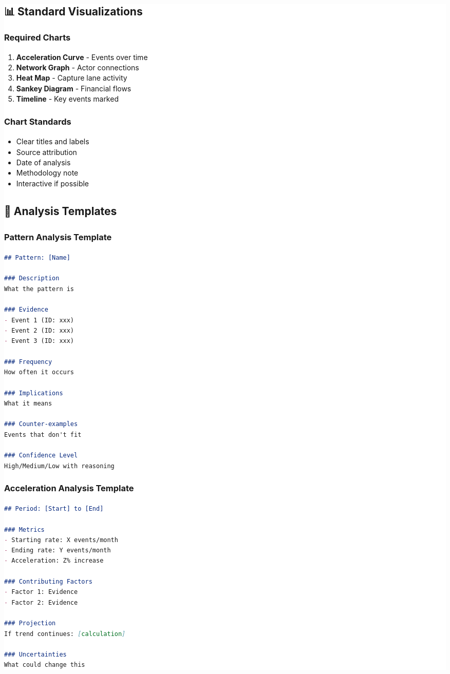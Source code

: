 ## 📊 Standard Visualizations

### Required Charts
1. **Acceleration Curve** - Events over time
2. **Network Graph** - Actor connections
3. **Heat Map** - Capture lane activity
4. **Sankey Diagram** - Financial flows
5. **Timeline** - Key events marked

### Chart Standards
- Clear titles and labels
- Source attribution
- Date of analysis
- Methodology note
- Interactive if possible

## 🎯 Analysis Templates

### Pattern Analysis Template
```markdown
## Pattern: [Name]

### Description
What the pattern is

### Evidence
- Event 1 (ID: xxx)
- Event 2 (ID: xxx)
- Event 3 (ID: xxx)

### Frequency
How often it occurs

### Implications
What it means

### Counter-examples
Events that don't fit

### Confidence Level
High/Medium/Low with reasoning
```

### Acceleration Analysis Template
```markdown
## Period: [Start] to [End]

### Metrics
- Starting rate: X events/month
- Ending rate: Y events/month
- Acceleration: Z% increase

### Contributing Factors
- Factor 1: Evidence
- Factor 2: Evidence

### Projection
If trend continues: [calculation]

### Uncertainties
What could change this
```